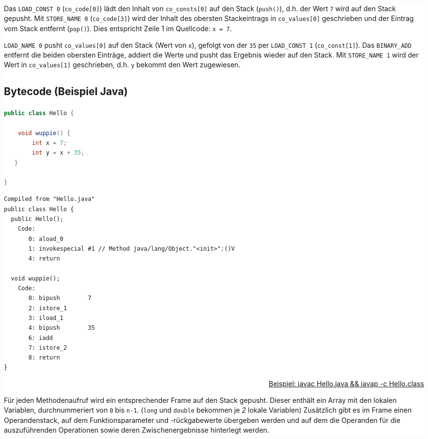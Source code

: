 Das `LOAD_CONST 0` (`co_code[0]`) lädt den Inhalt von `co_consts[0]` auf
den Stack (`push()`), d.h. der Wert `7` wird auf den Stack gepusht. Mit
`STORE_NAME 0` (`co_code[3]`) wird der Inhalt des obersten Stackeintrags
in `co_values[0]` geschrieben und der Eintrag vom Stack entfernt
(`pop()`). Dies entspricht Zeile 1 im Quellcode: `x = 7`.

`LOAD_NAME 0` pusht `co_values[0]` auf den Stack (Wert von `x`), gefolgt
von der `35` per `LOAD_CONST 1` (`co_const[1]`). Das `BINARY_ADD`
entfernt die beiden obersten Einträge, addiert die Werte und pusht das
Ergebnis wieder auf den Stack. Mit `STORE_NAME 1` wird der Wert in
`co_values[1]` geschrieben, d.h. `y` bekommt den Wert zugewiesen.

## Bytecode (Beispiel Java)

``` java
public class Hello {

    void wuppie() {
        int x = 7;
        int y = x + 35;
   }

}
```

```
Compiled from "Hello.java"
public class Hello {
  public Hello();
    Code:
       0: aload_0
       1: invokespecial #1 // Method java/lang/Object."<init>":()V
       4: return

  void wuppie();
    Code:
       0: bipush        7
       2: istore_1
       3: iload_1
       4: bipush        35
       6: iadd
       7: istore_2
       8: return
}
```

<p align="right"><a href="https://github.com/Compiler-CampusMinden/CB-Vorlesung-Bachelor/blob/master/lecture/04-intermediate/src/Hello.java">Beispiel: javac Hello.java && javap -c Hello.class</a></p>

Für jeden Methodenaufruf wird ein entsprechender Frame auf den Stack
gepusht. Dieser enthält ein Array mit den lokalen Variablen,
durchnummeriert von `0` bis `n-1`. (`long` und `double` bekommen je *2*
lokale Variablen) Zusätzlich gibt es im Frame einen Operandenstack, auf
dem Funktionsparameter und -rückgabewerte übergeben werden und auf dem
die Operanden für die auszuführenden Operationen sowie deren
Zwischenergebnisse hinterlegt werden.
